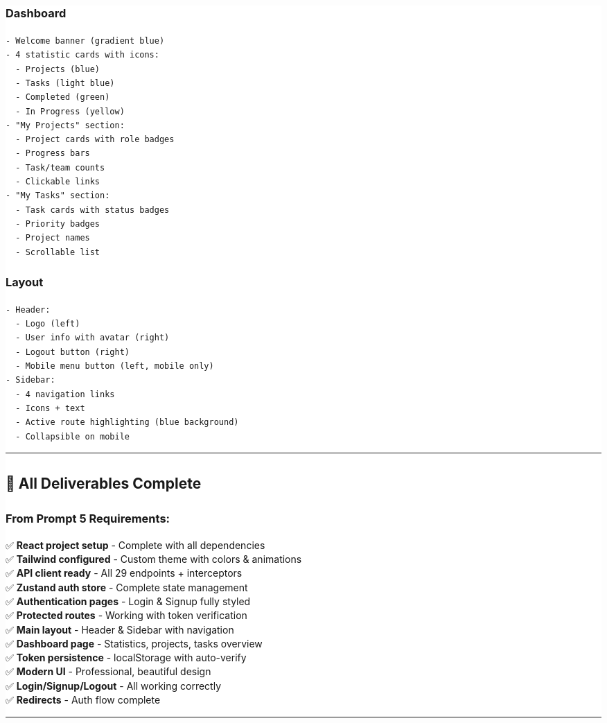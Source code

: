 ### **Dashboard**
```
- Welcome banner (gradient blue)
- 4 statistic cards with icons:
  - Projects (blue)
  - Tasks (light blue)
  - Completed (green)
  - In Progress (yellow)
- "My Projects" section:
  - Project cards with role badges
  - Progress bars
  - Task/team counts
  - Clickable links
- "My Tasks" section:
  - Task cards with status badges
  - Priority badges
  - Project names
  - Scrollable list
```

### **Layout**
```
- Header:
  - Logo (left)
  - User info with avatar (right)
  - Logout button (right)
  - Mobile menu button (left, mobile only)
- Sidebar:
  - 4 navigation links
  - Icons + text
  - Active route highlighting (blue background)
  - Collapsible on mobile
```

---

## 🎯 **All Deliverables Complete**

### **From Prompt 5 Requirements:**

✅ **React project setup** - Complete with all dependencies  
✅ **Tailwind configured** - Custom theme with colors & animations  
✅ **API client ready** - All 29 endpoints + interceptors  
✅ **Zustand auth store** - Complete state management  
✅ **Authentication pages** - Login & Signup fully styled  
✅ **Protected routes** - Working with token verification  
✅ **Main layout** - Header & Sidebar with navigation  
✅ **Dashboard page** - Statistics, projects, tasks overview  
✅ **Token persistence** - localStorage with auto-verify  
✅ **Modern UI** - Professional, beautiful design  
✅ **Login/Signup/Logout** - All working correctly  
✅ **Redirects** - Auth flow complete  

---